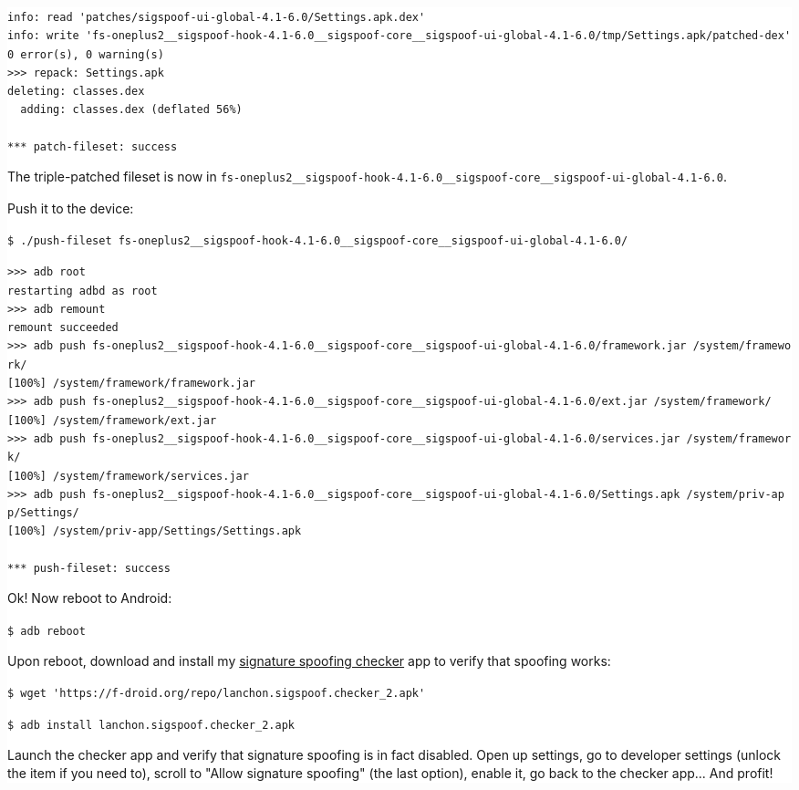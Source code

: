 ```
info: read 'patches/sigspoof-ui-global-4.1-6.0/Settings.apk.dex'
info: write 'fs-oneplus2__sigspoof-hook-4.1-6.0__sigspoof-core__sigspoof-ui-global-4.1-6.0/tmp/Settings.apk/patched-dex'
0 error(s), 0 warning(s)
>>> repack: Settings.apk
deleting: classes.dex
  adding: classes.dex (deflated 56%)

*** patch-fileset: success
```

The triple-patched fileset is now in `fs-oneplus2__sigspoof-hook-4.1-6.0__sigspoof-core__sigspoof-ui-global-4.1-6.0`.

Push it to the device:

`$ ./push-fileset fs-oneplus2__sigspoof-hook-4.1-6.0__sigspoof-core__sigspoof-ui-global-4.1-6.0/`
```
>>> adb root
restarting adbd as root
>>> adb remount
remount succeeded
>>> adb push fs-oneplus2__sigspoof-hook-4.1-6.0__sigspoof-core__sigspoof-ui-global-4.1-6.0/framework.jar /system/framework/
[100%] /system/framework/framework.jar
>>> adb push fs-oneplus2__sigspoof-hook-4.1-6.0__sigspoof-core__sigspoof-ui-global-4.1-6.0/ext.jar /system/framework/
[100%] /system/framework/ext.jar
>>> adb push fs-oneplus2__sigspoof-hook-4.1-6.0__sigspoof-core__sigspoof-ui-global-4.1-6.0/services.jar /system/framework/
[100%] /system/framework/services.jar
>>> adb push fs-oneplus2__sigspoof-hook-4.1-6.0__sigspoof-core__sigspoof-ui-global-4.1-6.0/Settings.apk /system/priv-app/Settings/
[100%] /system/priv-app/Settings/Settings.apk

*** push-fileset: success
```

Ok! Now reboot to Android:

`$ adb reboot`

Upon reboot, download and install my [signature spoofing checker](https://github.com/Lanchon/sigspoof-checker) app to verify that spoofing works:

`$ wget 'https://f-droid.org/repo/lanchon.sigspoof.checker_2.apk'`

`$ adb install lanchon.sigspoof.checker_2.apk`

Launch the checker app and verify that signature spoofing is in fact disabled. Open up settings, go to developer settings (unlock the item if you need to), scroll to "Allow signature spoofing" (the last option), enable it, go back to the checker app... And profit!

